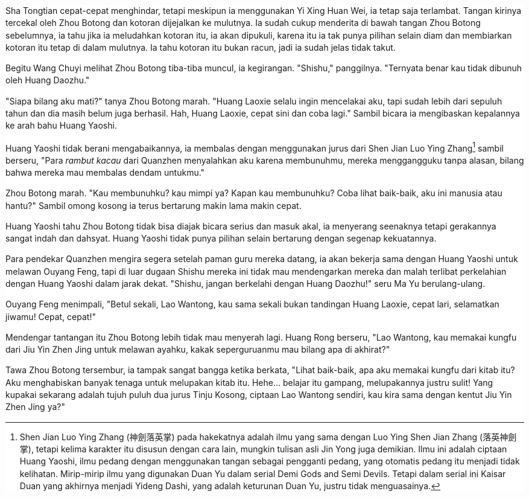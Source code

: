 Sha Tongtian cepat-cepat menghindar, tetapi meskipun ia menggunakan Yi Xing Huan Wei, ia tetap saja terlambat.
Tangan kirinya tercekal oleh Zhou Botong dan kotoran dijejalkan ke mulutnya. Ia sudah cukup menderita di bawah 
tangan Zhou Botong sebelumnya, ia tahu jika ia meludahkan kotoran itu, ia akan dipukuli, karena itu ia tak punya 
pilihan selain diam dan membiarkan kotoran itu tetap di dalam mulutnya. Ia tahu kotoran itu bukan racun, jadi ia 
sudah jelas tidak takut.

[^ilmu-pindah]: Yi Xing Huan Wei adalah salah satu bentuk teknik meringankan tubuh yang menjadi ciri khas Sha Tongtian. istilah ini bisa diartikan 'Menukar Gaya Berpindah Posisi'.

Begitu Wang Chuyi melihat Zhou Botong tiba-tiba muncul, ia kegirangan. "Shishu," panggilnya. "Ternyata benar kau 
tidak dibunuh oleh Huang Daozhu."

"Siapa bilang aku mati?" tanya Zhou Botong marah. "Huang Laoxie selalu ingin mencelakai aku, tapi sudah lebih 
dari sepuluh tahun dan dia masih belum juga berhasil. Hah, Huang Laoxie, cepat sini dan coba lagi." Sambil bicara 
ia mengibaskan kepalannya ke arah bahu Huang Yaoshi.

Huang Yaoshi tidak berani mengabaikannya, ia membalas dengan menggunakan jurus dari Shen Jian Luo Ying Zhang[^pedang-dewa-1]
sambil berseru, "Para _rambut kacau_ dari Quanzhen menyalahkan aku karena membunuhmu, mereka menggangguku tanpa 
alasan, bilang bahwa mereka mau membalas dendam untukmu."

[^pedang-dewa-1]: Shen Jian Luo Ying Zhang (神劍落英掌) pada hakekatnya adalah ilmu yang sama dengan Luo Ying Shen Jian Zhang (落英神劍掌), tetapi kelima karakter itu disusun dengan cara lain, mungkin tulisan asli Jin Yong juga demikian. Ilmu ini adalah ciptaan Huang Yaoshi, ilmu pedang dengan menggunakan tangan sebagai pengganti pedang, yang otomatis pedang itu menjadi tidak kelihatan. Mirip-mirip ilmu yang digunakan Duan Yu dalam serial Demi Gods and Semi Devils. Tetapi dalam serial ini Kaisar Duan yang akhirnya menjadi Yideng Dashi, yang adalah keturunan Duan Yu, justru tidak menguasainya.

Zhou Botong marah. "Kau membunuhku? kau mimpi ya? Kapan kau membunuhku? Coba lihat baik-baik, aku ini manusia atau hantu?"
Sambil omong kosong ia terus bertarung makin lama makin cepat.

Huang Yaoshi tahu Zhou Botong tidak bisa diajak bicara serius dan masuk akal, ia menyerang seenaknya tetapi gerakannya 
sangat indah dan dahsyat. Huang Yaoshi tidak punya pilihan selain bertarung dengan segenap kekuatannya.

Para pendekar Quanzhen mengira segera setelah paman guru mereka datang, ia akan bekerja sama dengan Huang Yaoshi 
untuk melawan Ouyang Feng, tapi di luar dugaan Shishu mereka ini tidak mau mendengarkan mereka dan malah terlibat 
perkelahian dengan Huang Yaoshi dalam jarak dekat. "Shishu, jangan berkelahi dengan Huang Daozhu!" seru Ma Yu 
berulang-ulang.

Ouyang Feng menimpali, "Betul sekali, Lao Wantong, kau sama sekali bukan tandingan Huang Laoxie, cepat lari,
selamatkan jiwamu! Cepat, cepat!"

Mendengar tantangan itu Zhou Botong lebih tidak mau menyerah lagi. Huang Rong berseru, "Lao Wantong, kau memakai 
kungfu dari Jiu Yin Zhen Jing untuk melawan ayahku, kakak seperguruanmu mau bilang apa di akhirat?"

Tawa Zhou Botong tersembur, ia tampak sangat bangga ketika berkata, "Lihat baik-baik, apa aku memakai kungfu 
dari kitab itu? Aku menghabiskan banyak tenaga untuk melupakan kitab itu. Hehe... belajar itu gampang, melupakannya
justru sulit! Yang kupakai sekarang adalah tujuh puluh dua jurus Tinju Kosong, ciptaan Lao Wantong sendiri,
kau kira sama dengan kentut Jiu Yin Zhen Jing ya?"


[^zi-shi]: Zi Shi (子时) adalah jam pertama, tengah malam, antara jam 11 malam dan jam 1 dini hari, menurut aturan umum yang kita kenal. Arti literal kedua karakter tersebut adalah 'Jam Tikus'. Informasi mengenai ini bisa dibaca di [situs ini](https://www.thespruce.com/chinese-zodiac-signs-hours-of-the-day-chart-1275138).
[^chou-shi]: Chou Shi (丑时) adalah jam kedua, yaitu antara jam 1 dan jam 3 dini hari. Secara literal istilah tersebut berarti 'Jam Kerbau'.
[^tou-gu-ding]: Tou Gu Ding (透骨钉) bisa diartikan 'Jarum Penembus Tulang'. Sebetulnya karakter Ding (钉) lebih cocok kalau kita artikan 'Paku', tetapi senjata rahasia Lian Ziweng sebelumnya digambarkan 'sangat halus dan tipis', karena itu istilah 'paku' terasa kurang cocok.
[^di-yang-chu-fan]: Di Yang Chu Fan (羝羊触藩) adalah sebuah ungkapan yang terdapat di dalam Kitab Perubahan (Yijing). Biasanya digunakan untuk menggambarkan dilema yang dialami seseorang. Arti literal 4 karakter tersebut adalah 'kambing/domba jantan yang tanduknya diikat ke sebuah pagar'.
[^cia-jun]: Ke Cia Jun adalah Perkampungan Keluarga Ke.
[^ilmu-totokan-1]: Lan Hua Fu Xue Shou (蘭花拂穴手) adalah ilmu totokan dari Pulau Bunga Persik, ciri khas keluarga Huang Rong.
[^daye]: Da Ye (大爺) secara literal berarti 'Tuan Besar' atau 'Majikan Besar'.
[^jam-6]: Jam ke-6 menurut perhitungan jam Tiongkok kuno adalah 'Jam Ular', sesuai urutan _zodiak_, yang dimulai dari 'Tikus'. Jam ini adalah antara jam 9 pagi sampai jam 11 siang. Ia mendengar suara jangkrik dan suara anjing menggonggong, dan di 
[^jam-7]: Jam ke-7 adalah 'Jam Kuda', yang berarti sekitar jam 11 - jam 1 siang.
[^kakak-1]: Hao Gege berarti 'Kakak yang baik', untuk kakak laki-laki.
[^popo]: Popo (婆婆) dalam konteks ini berarti 'Nenek', yang mengacu kepada nenek dari pihak ibu.
[^saudara-3]: Er Di, Si Di dan Qi Mei masing-masing berarti Adik kedua, adik keempat dan adik ketujuh. Dalam hal ini kecuali Qi Mei yang adalah Han Xiaoying, yang lain adalah laki-laki.
[^ramalan-1]: Metode meramal yang dimaksud di sini adalah cara yang dipakai oleh para praktisi ajaran Tao.
[^kalimat-1]: Dalam bahasa mandarin tujuh karakter itu adalah 'Gao Wo Fu He Ren Sha Wo' (告我父何人杀我).
[^yeye]: Ye Ye (爷爷) adalah sebutan untuk kakek dari pihak ayah.
[^sha-gu]: Sha Gu (傻姑), secara literal berarti 'Bibi Bodoh'. Tetapi karakter Gu (姑) juga dipakai untuk istilah Gu Niang (姑娘), yang berarti 'Anak Perempuan', atau perempuan yang belum menikah, yang berarti 'Nona'. Dengan demikian Sha Gu juga bisa bermakna 'anak perempuan yang bodoh'. Atau bahkan disingkat 'Gadis Bodoh'. Menyebut Shagu sebagai 'Bibi' kelihatannya kurang masuk akal dari sisi manapun dalam struktur keluarga Pulau Bunga Persik maupun keluarga Qu Lingfeng.